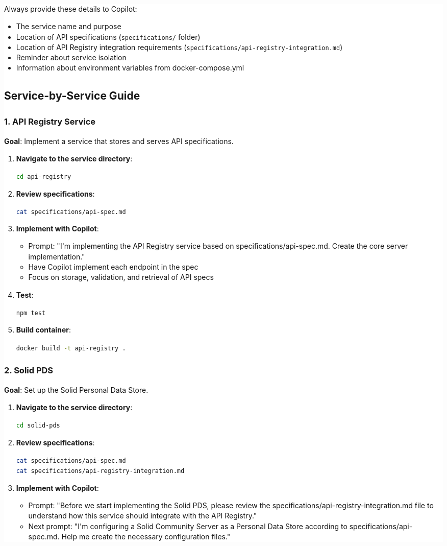 Always provide these details to Copilot:
- The service name and purpose
- Location of API specifications (`specifications/` folder)
- Location of API Registry integration requirements (`specifications/api-registry-integration.md`)
- Reminder about service isolation
- Information about environment variables from docker-compose.yml

## Service-by-Service Guide

### 1. API Registry Service

**Goal**: Implement a service that stores and serves API specifications.

1. **Navigate to the service directory**:
   ```bash
   cd api-registry
   ```

2. **Review specifications**:
   ```bash
   cat specifications/api-spec.md
   ```

3. **Implement with Copilot**:
   - Prompt: "I'm implementing the API Registry service based on specifications/api-spec.md. Create the core server implementation."
   - Have Copilot implement each endpoint in the spec
   - Focus on storage, validation, and retrieval of API specs

4. **Test**:
   ```bash
   npm test
   ```

5. **Build container**:
   ```bash
   docker build -t api-registry .
   ```

### 2. Solid PDS

**Goal**: Set up the Solid Personal Data Store.

1. **Navigate to the service directory**:
   ```bash
   cd solid-pds
   ```

2. **Review specifications**:
   ```bash
   cat specifications/api-spec.md
   cat specifications/api-registry-integration.md
   ```

3. **Implement with Copilot**:
   - Prompt: "Before we start implementing the Solid PDS, please review the specifications/api-registry-integration.md file to understand how this service should integrate with the API Registry."
   - Next prompt: "I'm configuring a Solid Community Server as a Personal Data Store according to specifications/api-spec.md. Help me create the necessary configuration files."
